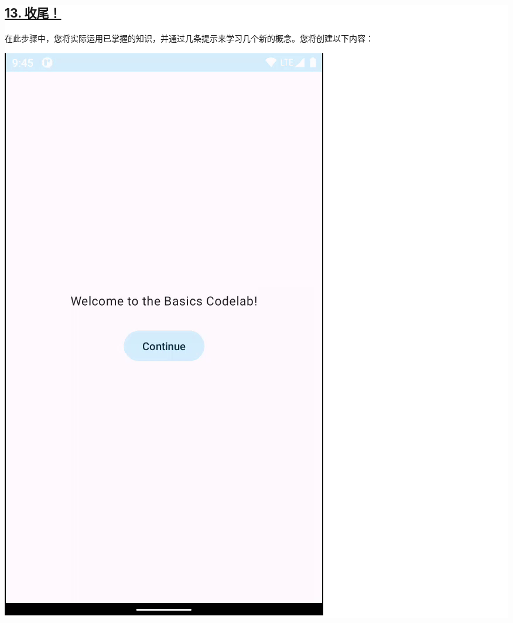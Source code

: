

## [13. 收尾！](https://developer.android.com/codelabs/jetpack-compose-basics?hl=zh-cn&continue=https%3A%2F%2Fdeveloper.android.com%2Fcourses%2Fpathways%2Fcompose%3Fhl%3Dzh-cn%23codelab-https%3A%2F%2Fdeveloper.android.com%2Fcodelabs%2Fjetpack-compose-basics#12)

在此步骤中，您将实际运用已掌握的知识，并通过几条提示来学习几个新的概念。您将创建以下内容：

![8d24a786bfe1a8f2.gif](./assets/8d24a786bfe1a8f2-1709206958881-55.gif)
